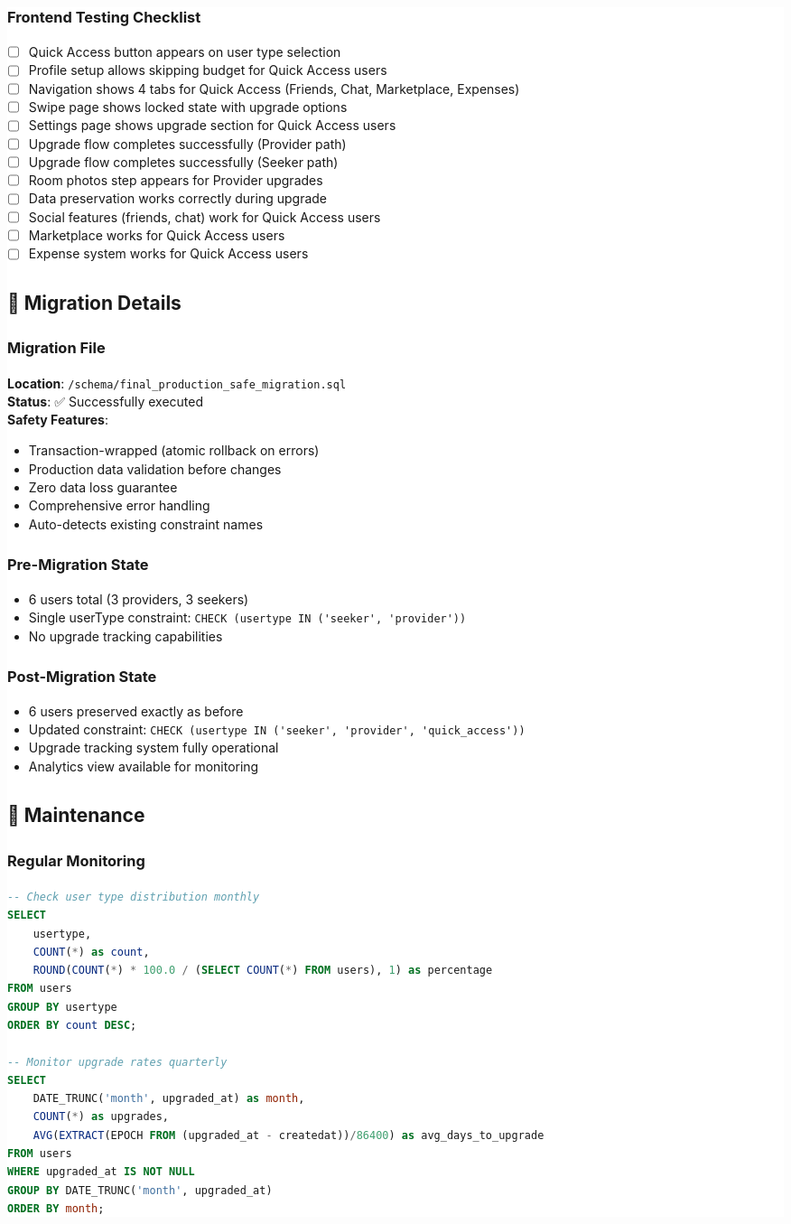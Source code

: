 ### Frontend Testing Checklist
- [ ] Quick Access button appears on user type selection
- [ ] Profile setup allows skipping budget for Quick Access users  
- [ ] Navigation shows 4 tabs for Quick Access (Friends, Chat, Marketplace, Expenses)
- [ ] Swipe page shows locked state with upgrade options
- [ ] Settings page shows upgrade section for Quick Access users
- [ ] Upgrade flow completes successfully (Provider path)
- [ ] Upgrade flow completes successfully (Seeker path)
- [ ] Room photos step appears for Provider upgrades
- [ ] Data preservation works correctly during upgrade
- [ ] Social features (friends, chat) work for Quick Access users
- [ ] Marketplace works for Quick Access users
- [ ] Expense system works for Quick Access users

## 🚨 Migration Details

### Migration File
**Location**: `/schema/final_production_safe_migration.sql`  
**Status**: ✅ Successfully executed  
**Safety Features**:
- Transaction-wrapped (atomic rollback on errors)
- Production data validation before changes
- Zero data loss guarantee
- Comprehensive error handling
- Auto-detects existing constraint names

### Pre-Migration State
- 6 users total (3 providers, 3 seekers)
- Single userType constraint: `CHECK (usertype IN ('seeker', 'provider'))`
- No upgrade tracking capabilities

### Post-Migration State  
- 6 users preserved exactly as before
- Updated constraint: `CHECK (usertype IN ('seeker', 'provider', 'quick_access'))`
- Upgrade tracking system fully operational
- Analytics view available for monitoring

## 🔧 Maintenance

### Regular Monitoring
```sql
-- Check user type distribution monthly
SELECT 
    usertype,
    COUNT(*) as count,
    ROUND(COUNT(*) * 100.0 / (SELECT COUNT(*) FROM users), 1) as percentage
FROM users 
GROUP BY usertype 
ORDER BY count DESC;

-- Monitor upgrade rates quarterly  
SELECT 
    DATE_TRUNC('month', upgraded_at) as month,
    COUNT(*) as upgrades,
    AVG(EXTRACT(EPOCH FROM (upgraded_at - createdat))/86400) as avg_days_to_upgrade
FROM users 
WHERE upgraded_at IS NOT NULL
GROUP BY DATE_TRUNC('month', upgraded_at)
ORDER BY month;
```
